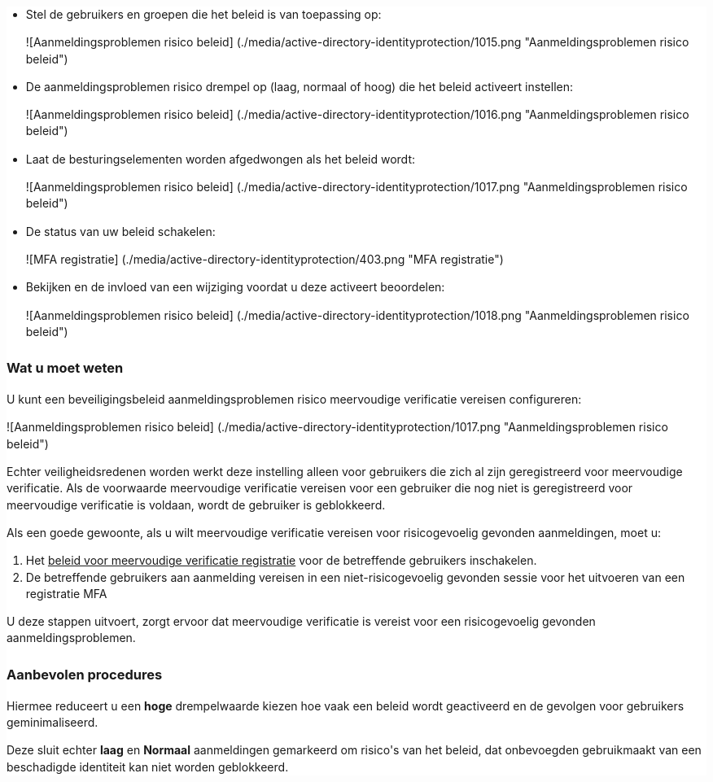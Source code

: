 - Stel de gebruikers en groepen die het beleid is van toepassing op: 

    ![Aanmeldingsproblemen risico beleid] (./media/active-directory-identityprotection/1015.png "Aanmeldingsproblemen risico beleid")


- De aanmeldingsproblemen risico drempel op (laag, normaal of hoog) die het beleid activeert instellen: 

    ![Aanmeldingsproblemen risico beleid] (./media/active-directory-identityprotection/1016.png "Aanmeldingsproblemen risico beleid")


- Laat de besturingselementen worden afgedwongen als het beleid wordt:  

    ![Aanmeldingsproblemen risico beleid] (./media/active-directory-identityprotection/1017.png "Aanmeldingsproblemen risico beleid")
    

- De status van uw beleid schakelen:

    ![MFA registratie] (./media/active-directory-identityprotection/403.png "MFA registratie")

- Bekijken en de invloed van een wijziging voordat u deze activeert beoordelen: 

    ![Aanmeldingsproblemen risico beleid] (./media/active-directory-identityprotection/1018.png "Aanmeldingsproblemen risico beleid")


### <a name="what-you-need-to-know"></a>Wat u moet weten

U kunt een beveiligingsbeleid aanmeldingsproblemen risico meervoudige verificatie vereisen configureren:

![Aanmeldingsproblemen risico beleid] (./media/active-directory-identityprotection/1017.png "Aanmeldingsproblemen risico beleid")

Echter veiligheidsredenen worden werkt deze instelling alleen voor gebruikers die zich al zijn geregistreerd voor meervoudige verificatie. Als de voorwaarde meervoudige verificatie vereisen voor een gebruiker die nog niet is geregistreerd voor meervoudige verificatie is voldaan, wordt de gebruiker is geblokkeerd. 

Als een goede gewoonte, als u wilt meervoudige verificatie vereisen voor risicogevoelig gevonden aanmeldingen, moet u:

1. Het [beleid voor meervoudige verificatie registratie](#multi-factor-authentication-registration-policy) voor de betreffende gebruikers inschakelen.
2. De betreffende gebruikers aan aanmelding vereisen in een niet-risicogevoelig gevonden sessie voor het uitvoeren van een registratie MFA

U deze stappen uitvoert, zorgt ervoor dat meervoudige verificatie is vereist voor een risicogevoelig gevonden aanmeldingsproblemen. 


### <a name="best-practices"></a>Aanbevolen procedures

 
Hiermee reduceert u een **hoge** drempelwaarde kiezen hoe vaak een beleid wordt geactiveerd en de gevolgen voor gebruikers geminimaliseerd.  
 
Deze sluit echter **laag** en **Normaal** aanmeldingen gemarkeerd om risico's van het beleid, dat onbevoegden gebruikmaakt van een beschadigde identiteit kan niet worden geblokkeerd. 
